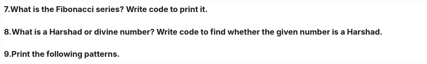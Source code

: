 ### <p>7.What is the Fibonacci series? Write code to print it.<p>
### <p>8.What is a Harshad or divine number? Write code to find whether the given number is a Harshad.<p>
### <P>9.Print the following patterns.<p>
